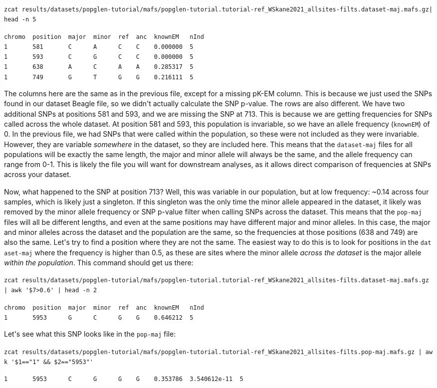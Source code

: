 `zcat results/datasets/popglen-tutorial/mafs/popglen-tutorial.tutorial-ref_WSkane2021_allsites-filts.dataset-maj.mafs.gz| head -n 5`

```tsv title="results/datasets/popglen-tutorial/mafs/popglen-tutorial.tutorial-ref_WSkane2021_allsites-filts.dataset-maj.mafs.gz" linenums="1"
chromo  position  major  minor  ref  anc  knownEM   nInd
1       581       C      A      C    C    0.000000  5
1       593       C      G      C    C    0.000000  5
1       638       A      C      A    A    0.285317  5
1       749       G      T      G    G    0.216111  5
```

The columns here are the same as in the previous file, except for a missing
pK-EM column. This is because we just used the SNPs found in our dataset Beagle
file, so we didn't actually calculate the SNP p-value. The rows are also
different. We have two additional SNPs at positions 581 and 593, and we are
missing the SNP at 713. This is because we are getting frequencies for SNPs
called across the whole dataset. At position 581 and 593, this population is
invariable, so we have an allele frequency (`knownEM`) of 0. In the previous
file, we had SNPs that were called within the population, so these were not
included as they were invariable. However, they are variable *somewhere* in the
dataset, so they are included here. This means that the `dataset-maj` files for
all populations will be exactly the same length, the major and minor allele will
always be the same, and the allele frequency can range from 0-1. This is likely
the file you will want for downstream analyses, as it allows direct comparison
of frequencies at SNPs across your dataset.

Now, what happened to the SNP at position 713? Well, this was variable in our
population, but at low frequency: ~0.14 across four samples, which is likely
just a singleton. If this singleton was the only time the minor allele appeared
in the dataset, it likely was removed by the minor allele frequency or SNP
p-value filter when calling SNPs across the dataset. This means that the
`pop-maj` files will all be different lengths, and even at the same positions
may have different major and minor alleles. In this case, the major and minor
alleles across the dataset and the population are the same, so the frequencies
at those positions (638 and 749) are also the same. Let's try to find a position
where they are not the same. The easiest way to do this is to look for positions
in the `dataset-maj` where the frequency is higher than 0.5, as these are sites
where the minor allele *across the dataset* is the major allele
*within the population*. This command should get us there:

`zcat results/datasets/popglen-tutorial/mafs/popglen-tutorial.tutorial-ref_WSkane2021_allsites-filts.dataset-maj.mafs.gz | awk '$7>0.6' | head -n 2`

```tsv title="results/datasets/popglen-tutorial/mafs/popglen-tutorial.tutorial-ref_WSkane2021_allsites-filts.dataset-maj.mafs.gz" linenums="1"
chromo  position  major  minor  ref  anc  knownEM   nInd
1       5953      G      C      G    G    0.646212  5
```

Let's see what this SNP looks like in the `pop-maj` file:

`zcat results/datasets/popglen-tutorial/mafs/popglen-tutorial.tutorial-ref_WSkane2021_allsites-filts.pop-maj.mafs.gz | awk '$1=="1" && $2=="5953"'`

```tsv
1       5953      C      G      G    G    0.353786  3.540612e-11  5
```
